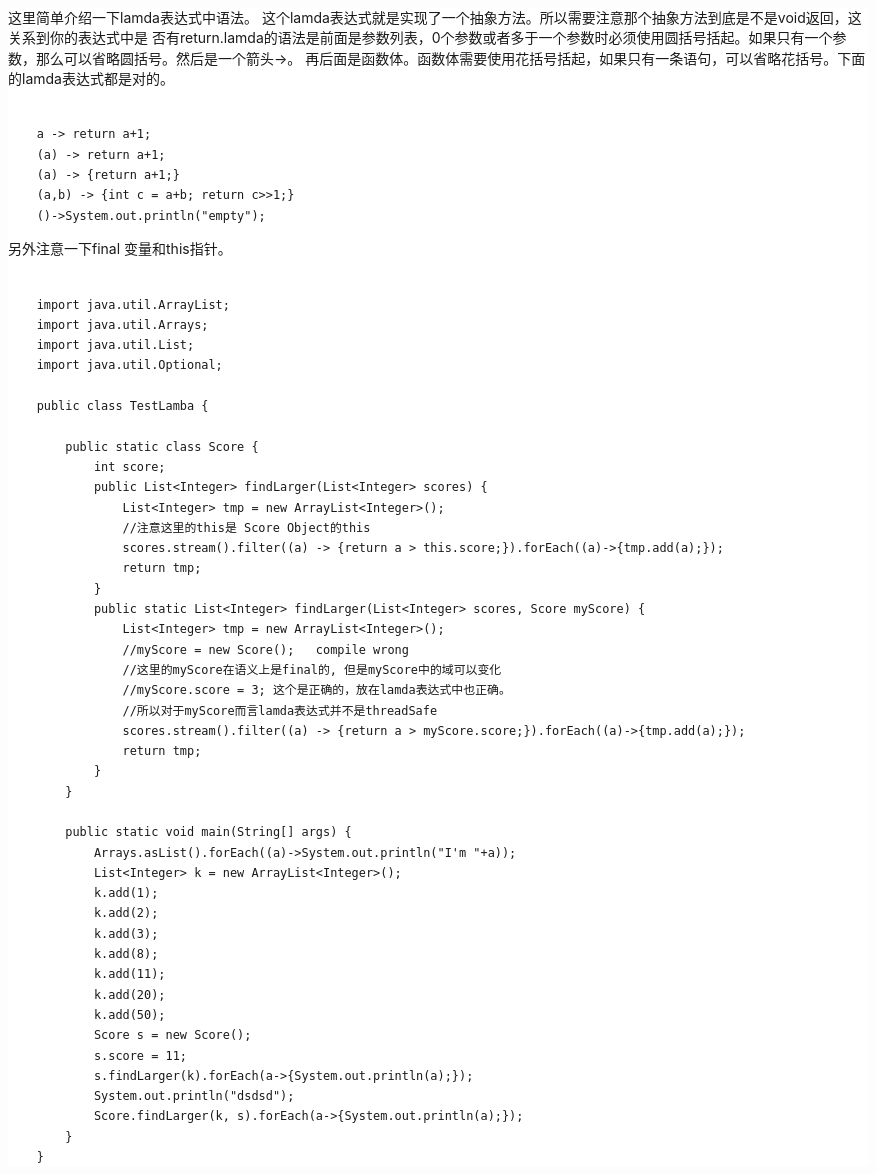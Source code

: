 这里简单介绍一下lamda表达式中语法。 这个lamda表达式就是实现了一个抽象方法。所以需要注意那个抽象方法到底是不是void返回，这关系到你的表达式中是
否有return.lamda的语法是前面是参数列表，0个参数或者多于一个参数时必须使用圆括号括起。如果只有一个参数，那么可以省略圆括号。然后是一个箭头->。
再后面是函数体。函数体需要使用花括号括起，如果只有一条语句，可以省略花括号。下面的lamda表达式都是对的。

```

    a -> return a+1;
    (a) -> return a+1;
    (a) -> {return a+1;}
    (a,b) -> {int c = a+b; return c>>1;}
    ()->System.out.println("empty");
```

另外注意一下final 变量和this指针。

```

    import java.util.ArrayList;
    import java.util.Arrays;
    import java.util.List;
    import java.util.Optional;
    
    public class TestLamba {
    	
    	public static class Score {
    		int score;
    		public List<Integer> findLarger(List<Integer> scores) {
    			List<Integer> tmp = new ArrayList<Integer>();
    			//注意这里的this是 Score Object的this
    			scores.stream().filter((a) -> {return a > this.score;}).forEach((a)->{tmp.add(a);});
    			return tmp;
    		}
    		public static List<Integer> findLarger(List<Integer> scores, Score myScore) {
    			List<Integer> tmp = new ArrayList<Integer>();
    			//myScore = new Score();   compile wrong
    			//这里的myScore在语义上是final的, 但是myScore中的域可以变化
    			//myScore.score = 3; 这个是正确的，放在lamda表达式中也正确。
    			//所以对于myScore而言lamda表达式并不是threadSafe
    			scores.stream().filter((a) -> {return a > myScore.score;}).forEach((a)->{tmp.add(a);});
    			return tmp;
    		}
    	}
    	
    	public static void main(String[] args) {
    		Arrays.asList().forEach((a)->System.out.println("I'm "+a));
    		List<Integer> k = new ArrayList<Integer>();
    		k.add(1);
    		k.add(2);
    		k.add(3);
    		k.add(8);
    		k.add(11);
    		k.add(20);
    		k.add(50);
    		Score s = new Score();
    		s.score = 11;
    		s.findLarger(k).forEach(a->{System.out.println(a);});
    		System.out.println("dsdsd");
    		Score.findLarger(k, s).forEach(a->{System.out.println(a);});
    	}
    }
```
